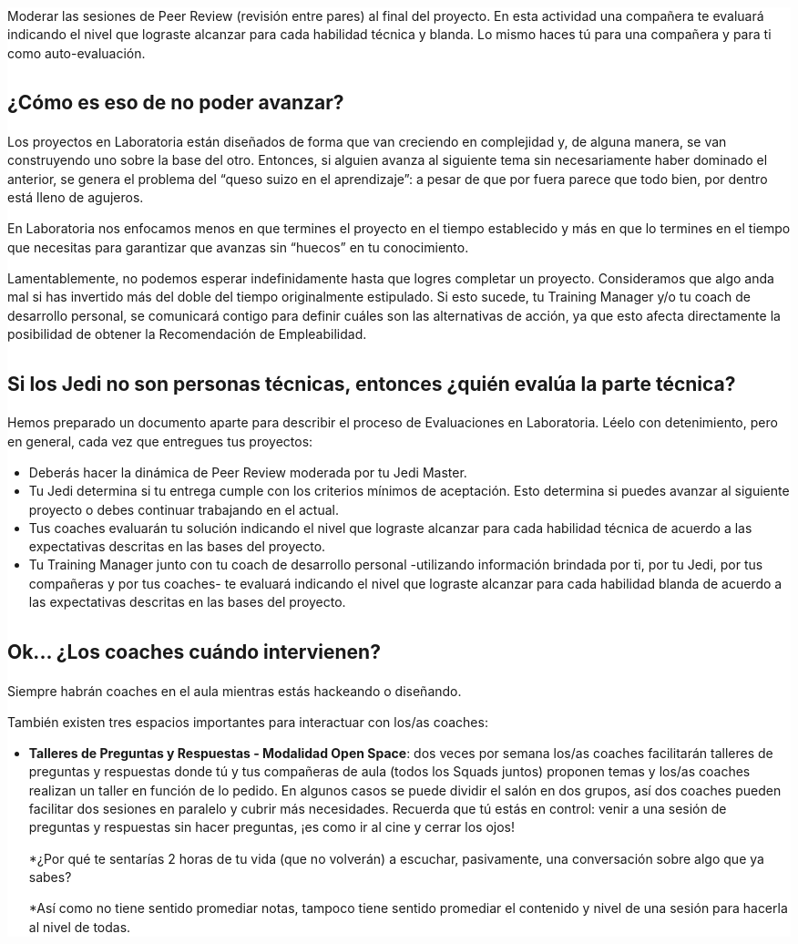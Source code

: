 Moderar las sesiones de Peer Review \(revisión entre pares\) al final del proyecto. En esta actividad una compañera te evaluará indicando el nivel que lograste alcanzar para cada habilidad técnica y blanda. Lo mismo haces tú para una compañera y para ti como auto-evaluación.

## ¿Cómo es eso de no poder avanzar?

Los proyectos en Laboratoria están diseñados de forma que van creciendo en complejidad y, de alguna manera, se van construyendo uno sobre la base del otro. Entonces, si alguien avanza al siguiente tema sin necesariamente haber dominado el anterior, se genera el problema del “queso suizo en el aprendizaje”: a pesar de que por fuera parece que todo bien, por dentro está lleno de agujeros.

En Laboratoria nos enfocamos menos en que termines el proyecto en el tiempo establecido y más en que lo termines en el tiempo que necesitas para garantizar que avanzas sin “huecos” en tu conocimiento.

Lamentablemente, no podemos esperar indefinidamente hasta que logres completar un proyecto. Consideramos que algo anda mal si has invertido más del doble del tiempo originalmente estipulado. Si esto sucede, tu Training Manager y/o tu coach de desarrollo personal, se comunicará contigo para definir cuáles son las alternativas de acción, ya que esto afecta directamente la posibilidad de obtener la Recomendación de Empleabilidad.

## Si los Jedi no son personas técnicas, entonces ¿quién evalúa la parte técnica?

Hemos preparado un documento aparte para describir el proceso de Evaluaciones en Laboratoria. Léelo con detenimiento, pero en general, cada vez que entregues tus proyectos:

* Deberás hacer la dinámica de Peer Review moderada por tu Jedi Master.
* Tu Jedi determina si tu entrega cumple con los criterios mínimos de aceptación. Esto determina si puedes avanzar al siguiente proyecto o debes continuar trabajando en el actual.
* Tus coaches evaluarán tu solución indicando el nivel que lograste alcanzar para cada habilidad técnica de acuerdo a las expectativas descritas en las bases del proyecto.
* Tu Training Manager junto con tu coach de desarrollo personal -utilizando información brindada por ti, por tu Jedi, por tus compañeras y por tus coaches- te evaluará indicando el nivel que lograste alcanzar para cada habilidad blanda de acuerdo a las expectativas descritas en las bases del proyecto.

## Ok... ¿Los coaches cuándo intervienen?

Siempre habrán coaches en el aula mientras estás hackeando o diseñando.

También existen tres espacios importantes para interactuar con los/as coaches:

* **Talleres de Preguntas y Respuestas - Modalidad Open Space**: dos veces por semana los/as coaches facilitarán talleres de preguntas y respuestas donde tú y tus compañeras de aula \(todos los Squads juntos\) proponen temas y los/as coaches realizan un taller en función de lo pedido. En algunos casos se puede dividir el salón en dos grupos, así dos coaches pueden facilitar dos sesiones en paralelo y cubrir más necesidades. Recuerda que tú estás en control: venir a una sesión de preguntas y respuestas sin hacer preguntas, ¡es como ir al cine y cerrar los ojos!

  \*¿Por qué te sentarías 2 horas de tu vida \(que no volverán\) a escuchar, pasivamente, una conversación sobre algo que ya sabes?

  \*Así como no tiene sentido promediar notas, tampoco tiene sentido promediar el contenido y nivel de una sesión para hacerla al nivel de todas.
